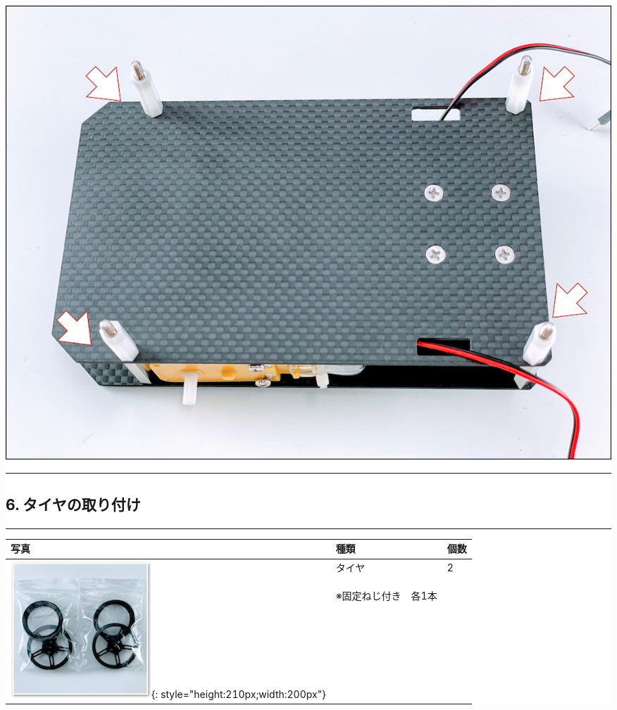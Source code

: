 ![](./../img/add_joint003.jpg)


<hr>

## 6. タイヤの取り付け

<hr>

|写真|種類|個数|
|:--|:--|:--|
|![](./../img/add_wheel_mini001.jpg){: style="height:210px;width:200px"}|タイヤ<br><br>※固定ねじ付き　各1本|2|
